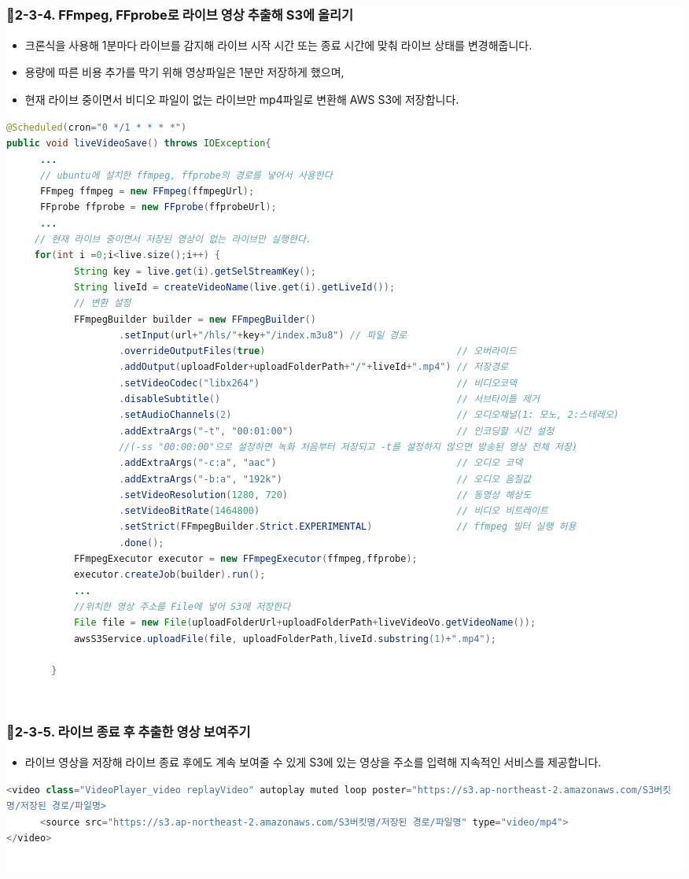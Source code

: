 ### 🍏**2-3-4. FFmpeg, FFprobe로 라이브 영상 추출해 S3에 올리기**
* 크론식을 사용해 1분마다 라이브를 감지해 라이브 시작 시간 또는 종료 시간에 맞춰 라이브 상태를 변경해줍니다.

* 용량에 따른 비용 추가를 막기 위해 영상파일은 1분만 저장하게 했으며,
* 현재 라이브 중이면서 비디오 파일이 없는 라이브만 mp4파일로 변환해 AWS S3에 저장합니다.
```java
@Scheduled(cron="0 */1 * * * *")
public void liveVideoSave() throws IOException{
      ...
      // ubuntu에 설치한 ffmpeg, ffprobe의 경로를 넣어서 사용한다
      FFmpeg ffmpeg = new FFmpeg(ffmpegUrl);
      FFprobe ffprobe = new FFprobe(ffprobeUrl);
      ...
     // 현재 라이브 중이면서 저장된 영상이 없는 라이브만 실행한다.
     for(int i =0;i<live.size();i++) {            
            String key = live.get(i).getSelStreamKey();
            String liveId = createVideoName(live.get(i).getLiveId());
            // 변환 설정
            FFmpegBuilder builder = new FFmpegBuilder()
                    .setInput(url+"/hls/"+key+"/index.m3u8") // 파일 경로
                    .overrideOutputFiles(true)                                  // 오버라이드
                    .addOutput(uploadFolder+uploadFolderPath+"/"+liveId+".mp4") // 저장경로
                    .setVideoCodec("libx264")                                   // 비디오코덱
                    .disableSubtitle()                                          // 서브타이틀 제거
                    .setAudioChannels(2)                                        // 오디오채널(1: 모노, 2:스테레오)
                    .addExtraArgs("-t", "00:01:00")                             // 인코딩할 시간 설정
                    //(-ss "00:00:00"으로 설정하면 녹화 처음부터 저장되고 -t를 설정하지 않으면 방송된 영상 전체 저장) 
                    .addExtraArgs("-c:a", "aac")                                // 오디오 코덱
                    .addExtraArgs("-b:a", "192k")                               // 오디오 음질값
                    .setVideoResolution(1280, 720)                              // 동영상 해상도
                    .setVideoBitRate(1464800)                                   // 비디오 비트레이트
                    .setStrict(FFmpegBuilder.Strict.EXPERIMENTAL)               // ffmpeg 빌터 실행 허용
                    .done();
            FFmpegExecutor executor = new FFmpegExecutor(ffmpeg,ffprobe);             
            executor.createJob(builder).run();
            ...
            //위치한 영상 주소를 File에 넣어 S3에 저장한다
            File file = new File(uploadFolderUrl+uploadFolderPath+liveVideoVo.getVideoName());
            awsS3Service.uploadFile(file, uploadFolderPath,liveId.substring(1)+".mp4");
            
        }
```
<br>

### 🍉**2-3-5. 라이브 종료 후 추출한 영상 보여주기**
* 라이브 영상을 저장해 라이브 종료 후에도 계속 보여줄 수 있게 S3에 있는 영상을 주소를 입력해 지속적인 서비스를 제공합니다.
```java
<video class="VideoPlayer_video replayVideo" autoplay muted loop poster="https://s3.ap-northeast-2.amazonaws.com/S3버킷명/저장된 경로/파일명>
      <source src="https://s3.ap-northeast-2.amazonaws.com/S3버킷명/저장된 경로/파일명" type="video/mp4">
</video>
```
<br>
